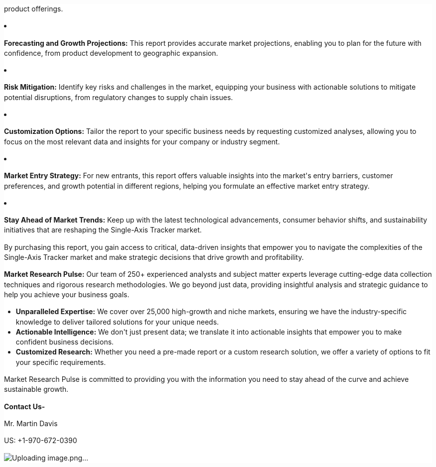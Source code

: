 product offerings.</p></li><li><p><strong>Forecasting and Growth Projections:</strong> This report provides accurate market projections, enabling you to plan for the future with confidence, from product development to geographic expansion.</p></li><li><p><strong>Risk Mitigation:</strong> Identify key risks and challenges in the market, equipping your business with actionable solutions to mitigate potential disruptions, from regulatory changes to supply chain issues.</p></li><li><p><strong>Customization Options:</strong> Tailor the report to your specific business needs by requesting customized analyses, allowing you to focus on the most relevant data and insights for your company or industry segment.</p></li><li><p><strong>Market Entry Strategy:</strong> For new entrants, this report offers valuable insights into the market's entry barriers, customer preferences, and growth potential in different regions, helping you formulate an effective market entry strategy.</p></li><li><p><strong>Stay Ahead of Market Trends:</strong> Keep up with the latest technological advancements, consumer behavior shifts, and sustainability initiatives that are reshaping the Single-Axis Tracker market.</p></li></ol><p>By purchasing this report, you gain access to critical, data-driven insights that empower you to navigate the complexities of the Single-Axis Tracker market and make strategic decisions that drive growth and profitability.</p><p><strong>Market Research Pulse:</strong>&nbsp;Our team of 250+ experienced analysts and subject matter experts leverage cutting-edge data collection techniques and rigorous research methodologies. We go beyond just data, providing insightful analysis and strategic guidance to help you achieve your business goals.</p><ul><li><strong>Unparalleled Expertise:</strong>&nbsp;We cover over 25,000 high-growth and niche markets, ensuring we have the industry-specific knowledge to deliver tailored solutions for your unique needs.</li><li><strong>Actionable Intelligence:</strong>&nbsp;We don't just present data; we translate it into actionable insights that empower you to make confident business decisions.</li><li><strong>Customized Research:</strong>&nbsp;Whether you need a pre-made report or a custom research solution, we offer a variety of options to fit your specific requirements.</li></ul><p>Market Research Pulse is committed to providing you with the information you need to stay ahead of the curve and achieve sustainable growth.</p><p><strong>Contact Us-</strong></p><p>Mr. Martin Davis</p><p>US: +1-970-672-0390</p>
![Uploading image.png…]()
